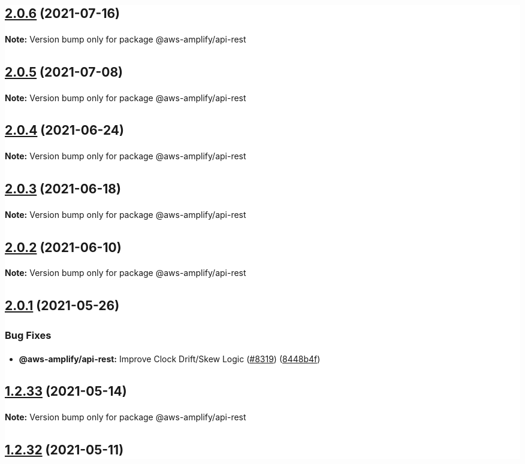 ## [2.0.6](https://github.com/aws-amplify/amplify-js/compare/@aws-amplify/api-rest@2.0.5...@aws-amplify/api-rest@2.0.6) (2021-07-16)

**Note:** Version bump only for package @aws-amplify/api-rest

## [2.0.5](https://github.com/aws-amplify/amplify-js/compare/@aws-amplify/api-rest@2.0.4...@aws-amplify/api-rest@2.0.5) (2021-07-08)

**Note:** Version bump only for package @aws-amplify/api-rest

## [2.0.4](https://github.com/aws-amplify/amplify-js/compare/@aws-amplify/api-rest@2.0.3...@aws-amplify/api-rest@2.0.4) (2021-06-24)

**Note:** Version bump only for package @aws-amplify/api-rest

## [2.0.3](https://github.com/aws-amplify/amplify-js/compare/@aws-amplify/api-rest@2.0.2...@aws-amplify/api-rest@2.0.3) (2021-06-18)

**Note:** Version bump only for package @aws-amplify/api-rest

## [2.0.2](https://github.com/aws-amplify/amplify-js/compare/@aws-amplify/api-rest@2.0.1...@aws-amplify/api-rest@2.0.2) (2021-06-10)

**Note:** Version bump only for package @aws-amplify/api-rest

## [2.0.1](https://github.com/aws-amplify/amplify-js/compare/@aws-amplify/api-rest@1.2.33...@aws-amplify/api-rest@2.0.1) (2021-05-26)

### Bug Fixes

- **@aws-amplify/api-rest:** Improve Clock Drift/Skew Logic ([#8319](https://github.com/aws-amplify/amplify-js/issues/8319)) ([8448b4f](https://github.com/aws-amplify/amplify-js/commit/8448b4fe1f995f0d6056bcb46dd0fb2023fb197d))

## [1.2.33](https://github.com/aws-amplify/amplify-js/compare/@aws-amplify/api-rest@1.2.32...@aws-amplify/api-rest@1.2.33) (2021-05-14)

**Note:** Version bump only for package @aws-amplify/api-rest

## [1.2.32](https://github.com/aws-amplify/amplify-js/compare/@aws-amplify/api-rest@1.2.31...@aws-amplify/api-rest@1.2.32) (2021-05-11)

